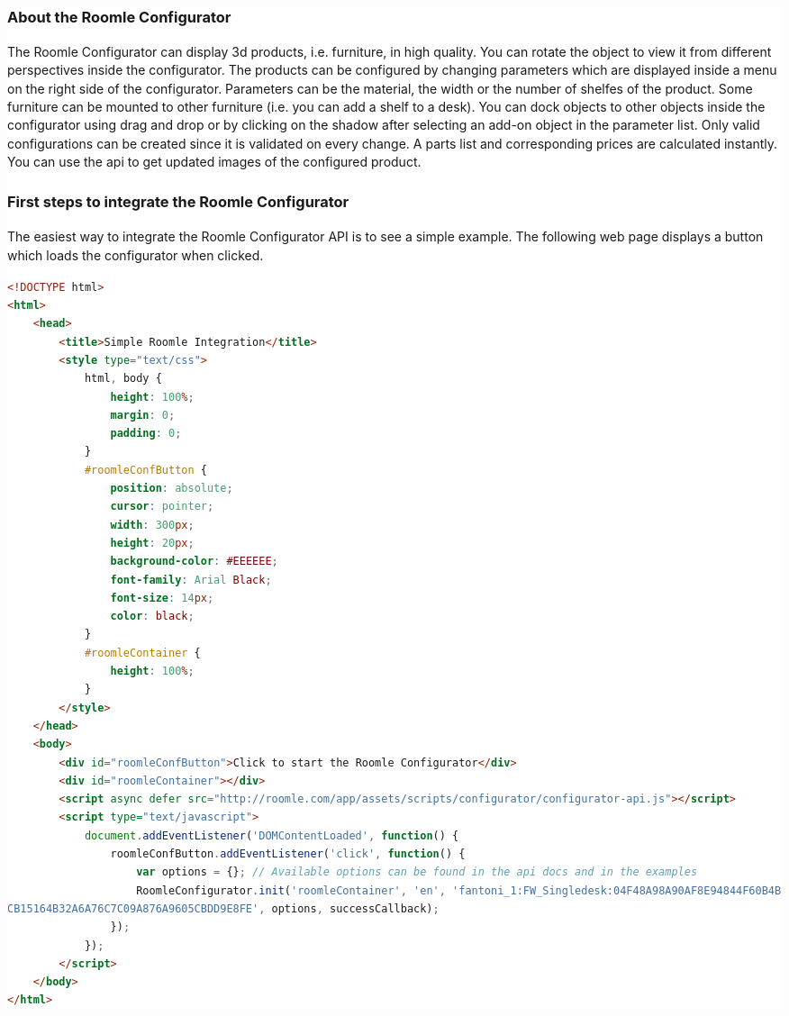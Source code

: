 ### About the Roomle Configurator

The Roomle Configurator can display 3d products, i.e. furniture, in high quality. You can rotate the object to view it from different perspectives inside the configurator. The products can be configured by changing parameters which are displayed inside a menu on the right side of the configurator. Parameters can be the material, the width or the number of shelfes of the product. Some furniture can be mounted to other furniture (i.e. you can add a shelf to a desk). You can dock objects to other objects inside the configurator using drag and drop or by clicking on the shadow after selecting an add-on object in the parameter list. Only valid configurations can be created since it is validated on every change. A parts list and corresponding prices are calculated instantly. You can use the api to get updated images of the configured product.

### First steps to integrate the Roomle Configurator
The easiest way to integrate the Roomle Configurator API is to see a simple example. The following web page displays a button which loads the configurator when clicked.

```html
<!DOCTYPE html>
<html>
	<head>
		<title>Simple Roomle Integration</title>
		<style type="text/css">
			html, body {
				height: 100%;
				margin: 0;
				padding: 0;
			}
			#roomleConfButton {
				position: absolute;
				cursor: pointer;
				width: 300px;
				height: 20px;
				background-color: #EEEEEE;
				font-family: Arial Black;
				font-size: 14px;
				color: black;
			}
			#roomleContainer {
				height: 100%;
			}
		</style>
	</head>
	<body>
		<div id="roomleConfButton">Click to start the Roomle Configurator</div>
		<div id="roomleContainer"></div>
		<script async defer src="http://roomle.com/app/assets/scripts/configurator/configurator-api.js"></script>
		<script type="text/javascript">
			document.addEventListener('DOMContentLoaded', function() {
				roomleConfButton.addEventListener('click', function() {
				    var options = {}; // Available options can be found in the api docs and in the examples
					RoomleConfigurator.init('roomleContainer', 'en', 'fantoni_1:FW_Singledesk:04F48A98A90AF8E94844F60B4BCB15164B32A6A76C7C09A876A9605CBDD9E8FE', options, successCallback);
				});
			});
		</script>
	</body>
</html>
```
